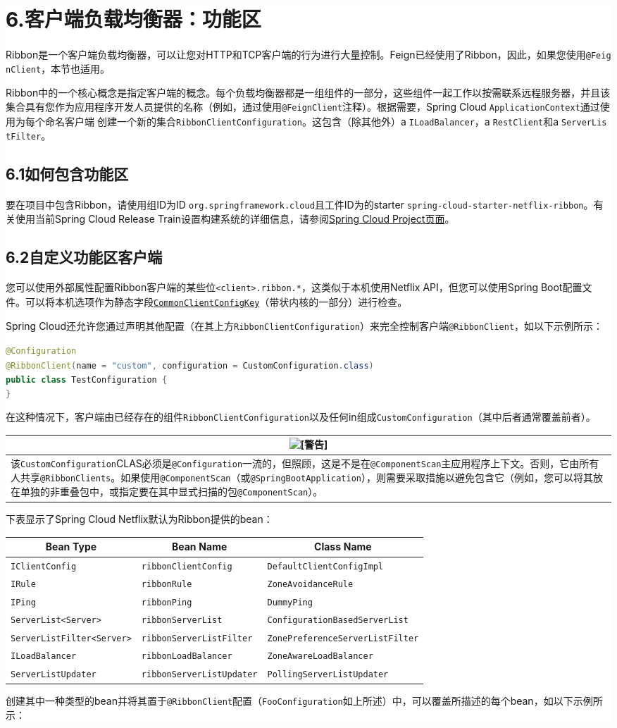 #  6.客户端负载均衡器：功能区

Ribbon是一个客户端负载均衡器，可以让您对HTTP和TCP客户端的行为进行大量控制。Feign已经使用了Ribbon，因此，如果您使用`@FeignClient`，本节也适用。

Ribbon中的一个核心概念是指定客户端的概念。每个负载均衡器都是一组组件的一部分，这些组件一起工作以按需联系远程服务器，并且该集合具有您作为应用程序开发人员提供的名称（例如，通过使用`@FeignClient`注释）。根据需要，Spring Cloud `ApplicationContext`通过使用为每个命名客户端 创建一个新的集合`RibbonClientConfiguration`。这包含（除其他外）a `ILoadBalancer`，a `RestClient`和a `ServerListFilter`。

## 6.1如何包含功能区

要在项目中包含Ribbon，请使用组ID为ID `org.springframework.cloud`且工件ID为的starter `spring-cloud-starter-netflix-ribbon`。有关使用当前Spring Cloud Release Train设置构建系统的详细信息，请参阅[Spring Cloud Project页面](https://projects.spring.io/spring-cloud/)。

## 6.2自定义功能区客户端

您可以使用外部属性配置Ribbon客户端的某些位`<client>.ribbon.*`，这类似于本机使用Netflix API，但您可以使用Spring Boot配置文件。可以将本机选项作为静态字段[`CommonClientConfigKey`](https://github.com/Netflix/ribbon/blob/master/ribbon-core/src/main/java/com/netflix/client/config/CommonClientConfigKey.java)（带状内核的一部分）进行检查。

Spring Cloud还允许您通过声明其他配置（在其上方`RibbonClientConfiguration`）来完全控制客户端`@RibbonClient`，如以下示例所示：

```java
@Configuration
@RibbonClient(name = "custom", configuration = CustomConfiguration.class)
public class TestConfiguration {
}
```

在这种情况下，客户端由已经存在的组件`RibbonClientConfiguration`以及任何in组成`CustomConfiguration`（其中后者通常覆盖前者）。

| ![[警告]](http://cloud.spring.io/spring-cloud-netflix/single/images/warning.png) |
| ------------------------------------------------------------ |
| 该`CustomConfiguration`CLAS必须是`@Configuration`一流的，但照顾，这是不是在`@ComponentScan`主应用程序上下文。否则，它由所有人共享`@RibbonClients`。如果使用`@ComponentScan`（或`@SpringBootApplication`），则需要采取措施以避免包含它（例如，您可以将其放在单独的非重叠包中，或指定要在其中显式扫描的包`@ComponentScan`）。 |

下表显示了Spring Cloud Netflix默认为Ribbon提供的bean：

| Bean Type                  | Bean Name                 | Class Name                       |
| -------------------------- | ------------------------- | -------------------------------- |
| `IClientConfig`            | `ribbonClientConfig`      | `DefaultClientConfigImpl`        |
| `IRule`                    | `ribbonRule`              | `ZoneAvoidanceRule`              |
| `IPing`                    | `ribbonPing`              | `DummyPing`                      |
| `ServerList<Server>`       | `ribbonServerList`        | `ConfigurationBasedServerList`   |
| `ServerListFilter<Server>` | `ribbonServerListFilter`  | `ZonePreferenceServerListFilter` |
| `ILoadBalancer`            | `ribbonLoadBalancer`      | `ZoneAwareLoadBalancer`          |
| `ServerListUpdater`        | `ribbonServerListUpdater` | `PollingServerListUpdater`       |

创建其中一种类型的bean并将其置于`@RibbonClient`配置（`FooConfiguration`如上所述）中，可以覆盖所描述的每个bean，如以下示例所示：
